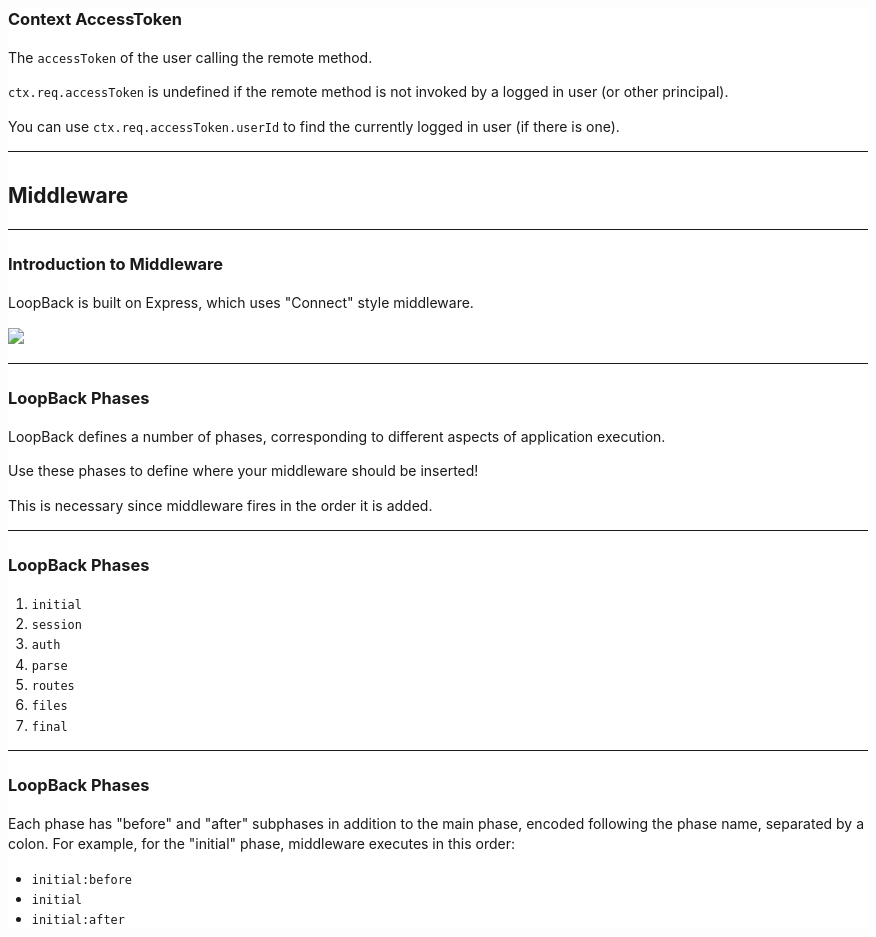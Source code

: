 
### Context AccessToken

The `accessToken` of the user calling the remote method.

`ctx.req.accessToken` is undefined if the remote method is not invoked by a logged in user (or other principal).

You can use `ctx.req.accessToken.userId` to find the currently logged in user (if there is one).

---

## Middleware

---

### Introduction to Middleware

LoopBack is built on Express, which uses "Connect" style middleware.

![](/images/express-middleware.png)

---

### LoopBack Phases

LoopBack defines a number of phases, corresponding to different aspects of
application execution.

Use these phases to define where your middleware should be inserted!

This is necessary since middleware fires in the order it is added.

---

### LoopBack Phases

1. `initial`
1. `session`
1. `auth`
1. `parse`
1. `routes`
1. `files`
1. `final`

---

### LoopBack Phases

Each phase has "before" and "after" subphases in addition to the main phase, encoded following the phase name, separated by a colon. For example, for the "initial" phase, middleware executes in this order:

* `initial:before`
* `initial`
* `initial:after`
